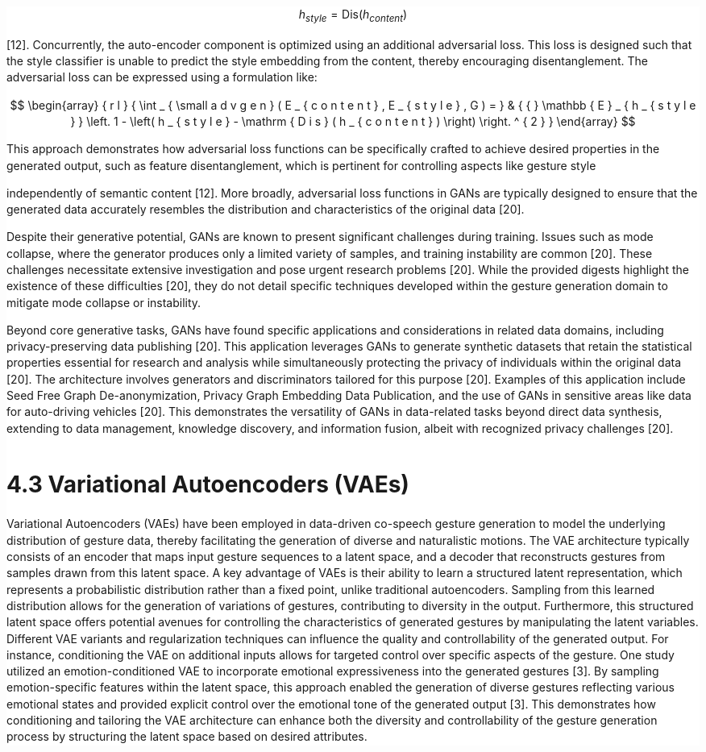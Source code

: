 $$
h _ { s t y l e } = \mathrm { D i s } ( h _ { c o n t e n t } )
$$  

[12]. Concurrently, the auto-encoder component is optimized using an additional adversarial loss. This loss is designed such that the style classifier is unable to predict the style embedding from the content, thereby encouraging disentanglement. The adversarial loss can be expressed using a formulation like:​  

$$
\begin{array} { r l } { \int _ { \small a d v g e n } ( E _ { c o n t e n t } , E _ { s t y l e } , G ) = } & { { } \mathbb { E } _ { h _ { s t y l e } } \left. 1 - \left( h _ { s t y l e } - \mathrm { D i s } ( h _ { c o n t e n t } ) \right) \right. ^ { 2 } } \end{array}
$$  

This approach demonstrates how adversarial loss functions can be specifically crafted to achieve desired properties in the generated output, such as feature disentanglement, which is pertinent for controlling aspects like gesture style  

independently of semantic content [12]. More broadly, adversarial loss functions in GANs are typically designed to ensure that the generated data accurately resembles the distribution and characteristics of the original data [20].  

Despite their generative potential, GANs are known to present significant challenges during training. Issues such as mode collapse, where the generator produces only a limited variety of samples, and training instability are common [20]. These challenges necessitate extensive investigation and pose urgent research problems [20]. While the provided digests highlight the existence of these difficulties [20], they do not detail specific techniques developed within the gesture generation domain to mitigate mode collapse or instability.  

Beyond core generative tasks, GANs have found specific applications and considerations in related data domains, including privacy-preserving data publishing [20]. This application leverages GANs to generate synthetic datasets that retain the statistical properties essential for research and analysis while simultaneously protecting the privacy of individuals within the original data [20]. The architecture involves generators and discriminators tailored for this purpose [20]. Examples of this application include Seed Free Graph De-anonymization, Privacy Graph Embedding Data Publication, and the use of GANs in sensitive areas like data for auto-driving vehicles [20]. This demonstrates the versatility of GANs in data-related tasks beyond direct data synthesis, extending to data management, knowledge discovery, and information fusion, albeit with recognized privacy challenges [20].​  

# 4.3 Variational Autoencoders (VAEs)  

Variational Autoencoders (VAEs) have been employed in data-driven co-speech gesture generation to model the underlying distribution of gesture data, thereby facilitating the generation of diverse and naturalistic motions. The VAE architecture typically consists of an encoder that maps input gesture sequences to a latent space, and a decoder that reconstructs gestures from samples drawn from this latent space. A key advantage of VAEs is their ability to learn a structured latent representation, which represents a probabilistic distribution rather than a fixed point, unlike traditional autoencoders. Sampling from this learned distribution allows for the generation of variations of gestures, contributing to diversity in the output. Furthermore, this structured latent space offers potential avenues for controlling the characteristics of generated gestures by manipulating the latent variables. Different VAE variants and regularization techniques can influence the quality and controllability of the generated output. For instance, conditioning the VAE on additional inputs allows for targeted control over specific aspects of the gesture. One study utilized an emotion-conditioned VAE to incorporate emotional expressiveness into the generated gestures [3]. By sampling emotion-specific features within the latent space, this approach enabled the generation of diverse gestures reflecting various emotional states and provided explicit control over the emotional tone of the generated output [3]. This demonstrates how conditioning and tailoring the VAE architecture can enhance both the diversity and controllability of the gesture generation process by structuring the latent space based on desired attributes.​  
